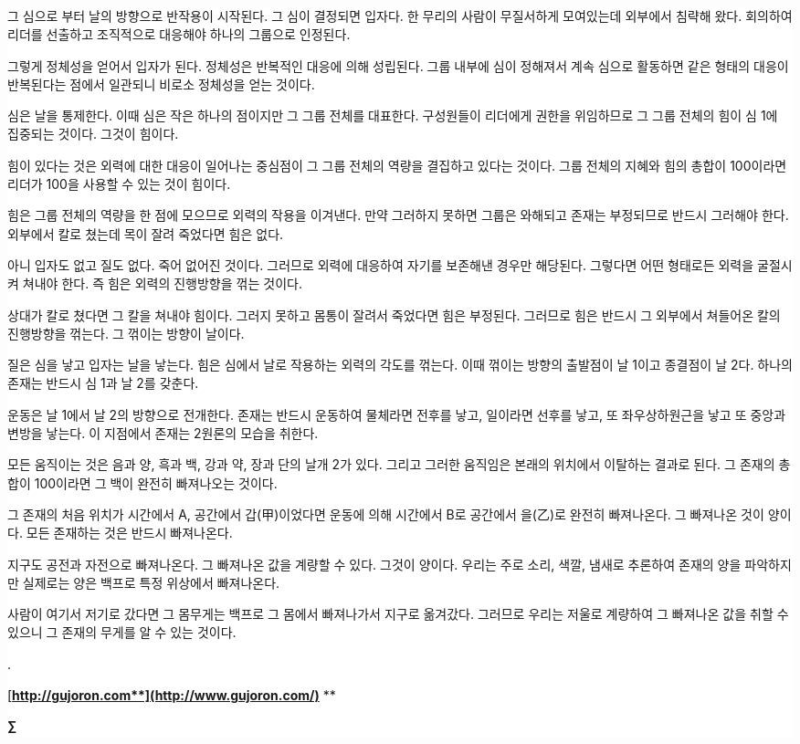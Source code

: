 그 심으로 부터 날의 방향으로 반작용이 시작된다. 그 심이 결정되면 입자다. 한 무리의 사람이 무질서하게 모여있는데 외부에서 침략해 왔다. 회의하여 리더를 선출하고 조직적으로 대응해야 하나의 그룹으로 인정된다.

그렇게 정체성을 얻어서 입자가 된다. 정체성은 반복적인 대응에 의해 성립된다. 그룹 내부에 심이 정해져서 계속 심으로 활동하면 같은 형태의 대응이 반복된다는 점에서 일관되니 비로소 정체성을 얻는 것이다. 

심은 날을 통제한다. 이때 심은 작은 하나의 점이지만 그 그룹 전체를 대표한다. 구성원들이 리더에게 권한을 위임하므로 그 그룹 전체의 힘이 심 1에 집중되는 것이다. 그것이 힘이다. 

힘이 있다는 것은 외력에 대한 대응이 일어나는 중심점이 그 그룹 전체의 역량을 결집하고 있다는 것이다. 그룹 전체의 지혜와 힘의 총합이 100이라면 리더가 100을 사용할 수 있는 것이 힘이다.

힘은 그룹 전체의 역량을 한 점에 모으므로 외력의 작용을 이겨낸다. 만약 그러하지 못하면 그룹은 와해되고 존재는 부정되므로 반드시 그러해야 한다. 외부에서 칼로 쳤는데 목이 잘려 죽었다면 힘은 없다.

아니 입자도 없고 질도 없다. 죽어 없어진 것이다. 그러므로 외력에 대응하여 자기를 보존해낸 경우만 해당된다. 그렇다면 어떤 형태로든 외력을 굴절시켜 쳐내야 한다. 즉 힘은 외력의 진행방향을 꺾는 것이다.

상대가 칼로 쳤다면 그 칼을 쳐내야 힘이다. 그러지 못하고 몸통이 잘려서 죽었다면 힘은 부정된다. 그러므로 힘은 반드시 그 외부에서 쳐들어온 칼의 진행방향을 꺾는다. 그 꺾이는 방향이 날이다.

질은 심을 낳고 입자는 날을 낳는다. 힘은 심에서 날로 작용하는 외력의 각도를 꺾는다. 이때 꺾이는 방향의 출발점이 날 1이고 종결점이 날 2다. 하나의 존재는 반드시 심 1과 날 2를 갖춘다.

운동은 날 1에서 날 2의 방향으로 전개한다. 존재는 반드시 운동하여 물체라면 전후를 낳고, 일이라면 선후를 낳고, 또 좌우상하원근을 낳고 또 중앙과 변방을 낳는다. 이 지점에서 존재는 2원론의 모습을 취한다.

모든 움직이는 것은 음과 양, 흑과 백, 강과 약, 장과 단의 날개 2가 있다. 그리고 그러한 움직임은 본래의 위치에서 이탈하는 결과로 된다. 그 존재의 총합이 100이라면 그 백이 완전히 빠져나오는 것이다.

그 존재의 처음 위치가 시간에서 A, 공간에서 갑(甲)이었다면 운동에 의해 시간에서 B로 공간에서 을(乙)로 완전히 빠져나온다. 그 빠져나온 것이 양이다. 모든 존재하는 것은 반드시 빠져나온다.

지구도 공전과 자전으로 빠져나온다. 그 빠져나온 값을 계량할 수 있다. 그것이 양이다. 우리는 주로 소리, 색깔, 냄새로 추론하여 존재의 양을 파악하지만 실제로는 양은 백프로 특정 위상에서 빠져나온다. 

사람이 여기서 저기로 갔다면 그 몸무게는 백프로 그 몸에서 빠져나가서 지구로 옮겨갔다. 그러므로 우리는 저울로 계량하여 그 빠져나온 값을 취할 수 있으니 그 존재의 무게를 알 수 있는 것이다. 

.

[**http://gujoron.com**](http://www.gujoron.com/)** 
**

**∑**